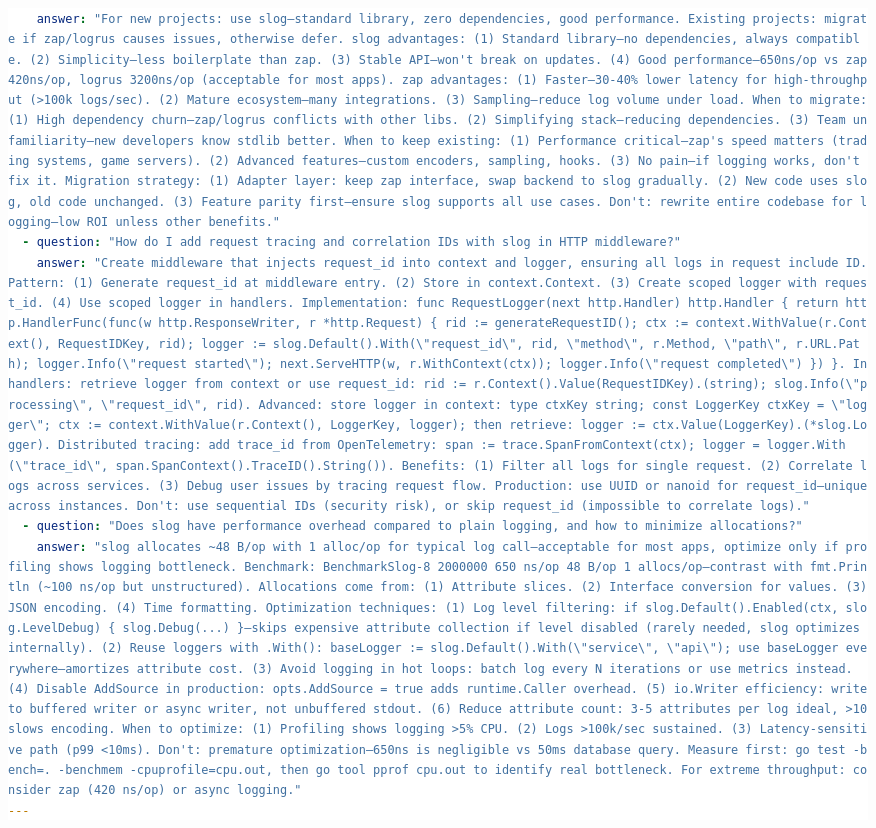 ```yaml
    answer: "For new projects: use slog—standard library, zero dependencies, good performance. Existing projects: migrate if zap/logrus causes issues, otherwise defer. slog advantages: (1) Standard library—no dependencies, always compatible. (2) Simplicity—less boilerplate than zap. (3) Stable API—won't break on updates. (4) Good performance—650ns/op vs zap 420ns/op, logrus 3200ns/op (acceptable for most apps). zap advantages: (1) Faster—30-40% lower latency for high-throughput (>100k logs/sec). (2) Mature ecosystem—many integrations. (3) Sampling—reduce log volume under load. When to migrate: (1) High dependency churn—zap/logrus conflicts with other libs. (2) Simplifying stack—reducing dependencies. (3) Team unfamiliarity—new developers know stdlib better. When to keep existing: (1) Performance critical—zap's speed matters (trading systems, game servers). (2) Advanced features—custom encoders, sampling, hooks. (3) No pain—if logging works, don't fix it. Migration strategy: (1) Adapter layer: keep zap interface, swap backend to slog gradually. (2) New code uses slog, old code unchanged. (3) Feature parity first—ensure slog supports all use cases. Don't: rewrite entire codebase for logging—low ROI unless other benefits."
  - question: "How do I add request tracing and correlation IDs with slog in HTTP middleware?"
    answer: "Create middleware that injects request_id into context and logger, ensuring all logs in request include ID. Pattern: (1) Generate request_id at middleware entry. (2) Store in context.Context. (3) Create scoped logger with request_id. (4) Use scoped logger in handlers. Implementation: func RequestLogger(next http.Handler) http.Handler { return http.HandlerFunc(func(w http.ResponseWriter, r *http.Request) { rid := generateRequestID(); ctx := context.WithValue(r.Context(), RequestIDKey, rid); logger := slog.Default().With(\"request_id\", rid, \"method\", r.Method, \"path\", r.URL.Path); logger.Info(\"request started\"); next.ServeHTTP(w, r.WithContext(ctx)); logger.Info(\"request completed\") }) }. In handlers: retrieve logger from context or use request_id: rid := r.Context().Value(RequestIDKey).(string); slog.Info(\"processing\", \"request_id\", rid). Advanced: store logger in context: type ctxKey string; const LoggerKey ctxKey = \"logger\"; ctx := context.WithValue(r.Context(), LoggerKey, logger); then retrieve: logger := ctx.Value(LoggerKey).(*slog.Logger). Distributed tracing: add trace_id from OpenTelemetry: span := trace.SpanFromContext(ctx); logger = logger.With(\"trace_id\", span.SpanContext().TraceID().String()). Benefits: (1) Filter all logs for single request. (2) Correlate logs across services. (3) Debug user issues by tracing request flow. Production: use UUID or nanoid for request_id—unique across instances. Don't: use sequential IDs (security risk), or skip request_id (impossible to correlate logs)."
  - question: "Does slog have performance overhead compared to plain logging, and how to minimize allocations?"
    answer: "slog allocates ~48 B/op with 1 alloc/op for typical log call—acceptable for most apps, optimize only if profiling shows logging bottleneck. Benchmark: BenchmarkSlog-8 2000000 650 ns/op 48 B/op 1 allocs/op—contrast with fmt.Println (~100 ns/op but unstructured). Allocations come from: (1) Attribute slices. (2) Interface conversion for values. (3) JSON encoding. (4) Time formatting. Optimization techniques: (1) Log level filtering: if slog.Default().Enabled(ctx, slog.LevelDebug) { slog.Debug(...) }—skips expensive attribute collection if level disabled (rarely needed, slog optimizes internally). (2) Reuse loggers with .With(): baseLogger := slog.Default().With(\"service\", \"api\"); use baseLogger everywhere—amortizes attribute cost. (3) Avoid logging in hot loops: batch log every N iterations or use metrics instead. (4) Disable AddSource in production: opts.AddSource = true adds runtime.Caller overhead. (5) io.Writer efficiency: write to buffered writer or async writer, not unbuffered stdout. (6) Reduce attribute count: 3-5 attributes per log ideal, >10 slows encoding. When to optimize: (1) Profiling shows logging >5% CPU. (2) Logs >100k/sec sustained. (3) Latency-sensitive path (p99 <10ms). Don't: premature optimization—650ns is negligible vs 50ms database query. Measure first: go test -bench=. -benchmem -cpuprofile=cpu.out, then go tool pprof cpu.out to identify real bottleneck. For extreme throughput: consider zap (420 ns/op) or async logging."
---
```

